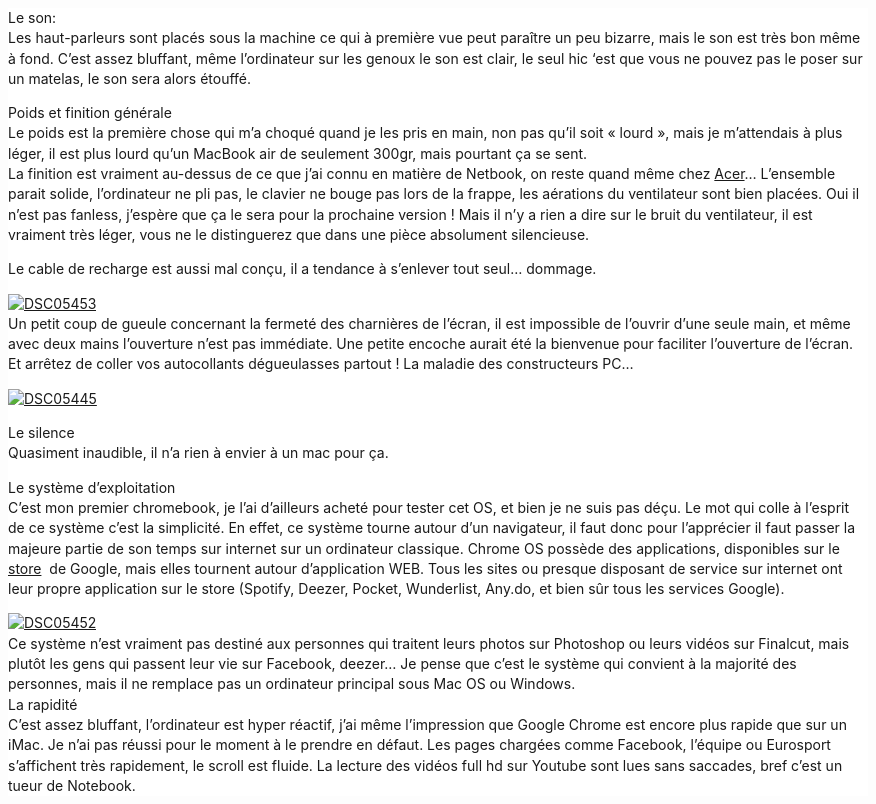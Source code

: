 <span class="impact-text">Le son:</span>  
Les haut-parleurs sont placés sous la machine ce qui à première vue peut paraître un peu bizarre, mais le son est très bon même à fond. C&rsquo;est assez bluffant, même l&rsquo;ordinateur sur les genoux le son est clair, le seul hic &lsquo;est que vous ne pouvez pas le poser sur un matelas, le son sera alors étouffé.

<span class="impact-text">Poids et finition générale</span>  
Le poids est la première chose qui m&rsquo;a choqué quand je les pris en main, non pas qu&rsquo;il soit &laquo;&nbsp;lourd&nbsp;&raquo;, mais je m&rsquo;attendais à plus léger, il est plus lourd qu&rsquo;un MacBook air de seulement 300gr, mais pourtant ça se sent.  
La finition est vraiment au-dessus de ce que j&rsquo;ai connu en matière de Netbook, on reste quand même chez <a href="https://www.amazon.fr/gp/product/B00G69Z23E/ref=as_li_ss_tl?ie=UTF8&camp=1642&creative=19458&creativeASIN=B00G69Z23E&linkCode=as2&tag=tfadafr04-21" target="_blank">Acer</a>&#8230; L&rsquo;ensemble parait solide, l&rsquo;ordinateur ne pli pas, le clavier ne bouge pas lors de la frappe, les aérations du ventilateur sont bien placées. Oui il n&rsquo;est pas fanless, j&rsquo;espère que ça le sera pour la prochaine version ! Mais il n&rsquo;y a rien a dire sur le bruit du ventilateur, il est vraiment très léger, vous ne le distinguerez que dans une pièce absolument silencieuse.

Le cable de recharge est aussi mal conçu, il a tendance à s&rsquo;enlever tout seul&#8230; dommage.

[<img class="alignnone size-full wp-image-133" src="https://s3.eu-central-1.amazonaws.com/tfada/DSC05453.jpg" alt="DSC05453" width="960" height="641" />][5]  
Un petit coup de gueule concernant la fermeté des charnières de l&rsquo;écran, il est impossible de l&rsquo;ouvrir d&rsquo;une seule main, et même avec deux mains l&rsquo;ouverture n&rsquo;est pas immédiate. Une petite encoche aurait été la bienvenue pour faciliter l&rsquo;ouverture de l&rsquo;écran.  
Et arrêtez de coller vos autocollants dégueulasses partout ! La maladie des constructeurs PC&#8230;

[<img class="alignnone size-full wp-image-126" src="https://s3.eu-central-1.amazonaws.com/tfada/DSC05445.jpg" alt="DSC05445" width="960" height="641" />][6]

<span class="impact-text">Le silence</span>  
Quasiment inaudible, il n&rsquo;a rien à envier à un mac pour ça.

<span class="impact-text">Le système d&rsquo;exploitation</span>  
C&rsquo;est mon premier chromebook, je l&rsquo;ai d’ailleurs acheté pour tester cet OS, et bien je ne suis pas déçu. Le mot qui colle à l&rsquo;esprit de ce système c&rsquo;est la simplicité. En effet, ce système tourne autour d&rsquo;un navigateur, il faut donc pour l&rsquo;apprécier il faut passer la majeure partie de son temps sur internet sur un ordinateur classique. Chrome OS possède des applications, disponibles sur le <span style="text-decoration: underline;">store</span>  de Google, mais elles tournent autour d&rsquo;application WEB. Tous les sites ou presque disposant de service sur internet ont leur propre application sur le store (Spotify, Deezer, Pocket, Wunderlist, Any.do, et bien sûr tous les services Google).

[<img class="alignnone size-full wp-image-132" src="https://s3.eu-central-1.amazonaws.com/tfada/DSC05452.jpg" alt="DSC05452" width="960" height="641" />][7]  
Ce système n&rsquo;est vraiment pas destiné aux personnes qui traitent leurs photos sur Photoshop ou leurs vidéos sur Finalcut, mais plutôt les gens qui passent leur vie sur Facebook, deezer&#8230; Je pense que c&rsquo;est le système qui convient à la majorité des personnes, mais il ne remplace pas un ordinateur principal sous Mac OS ou Windows.  
<span class="impact-text">La rapidité</span>  
C&rsquo;est assez bluffant, l&rsquo;ordinateur est hyper réactif, j&rsquo;ai même l&rsquo;impression que Google Chrome est encore plus rapide que sur un iMac. Je n&rsquo;ai pas réussi pour le moment à le prendre en défaut. Les pages chargées comme Facebook, l&rsquo;équipe ou Eurosport s&rsquo;affichent très rapidement, le scroll est fluide. La lecture des vidéos full hd sur Youtube sont lues sans saccades, bref c&rsquo;est un tueur de Notebook.


 [1]: https://s3.eu-central-1.amazonaws.com/tfada/DSC05446.jpg
 [2]: https://s3.eu-central-1.amazonaws.com/tfada/DSC05454.jpg
 [3]: https://s3.eu-central-1.amazonaws.com/tfada/DSC05449.jpg
 [4]: https://s3.eu-central-1.amazonaws.com/tfada/DSC05443.jpg
 [5]: https://s3.eu-central-1.amazonaws.com/tfada/DSC05453.jpg
 [6]: https://s3.eu-central-1.amazonaws.com/tfada/DSC05445.jpg
 [7]: https://s3.eu-central-1.amazonaws.com/tfada/DSC05452.jpg
 [8]: https://s3.eu-central-1.amazonaws.com/tfada/DSC05448.jpg
 [9]: https://www.amazon.fr/gp/product/B00G69Z23E/ref=as_li_ss_tl?ie=UTF8&camp=1642&creative=19458&creativeASIN=B00G69Z23E&linkCode=as2&tag=tfadafr04-21